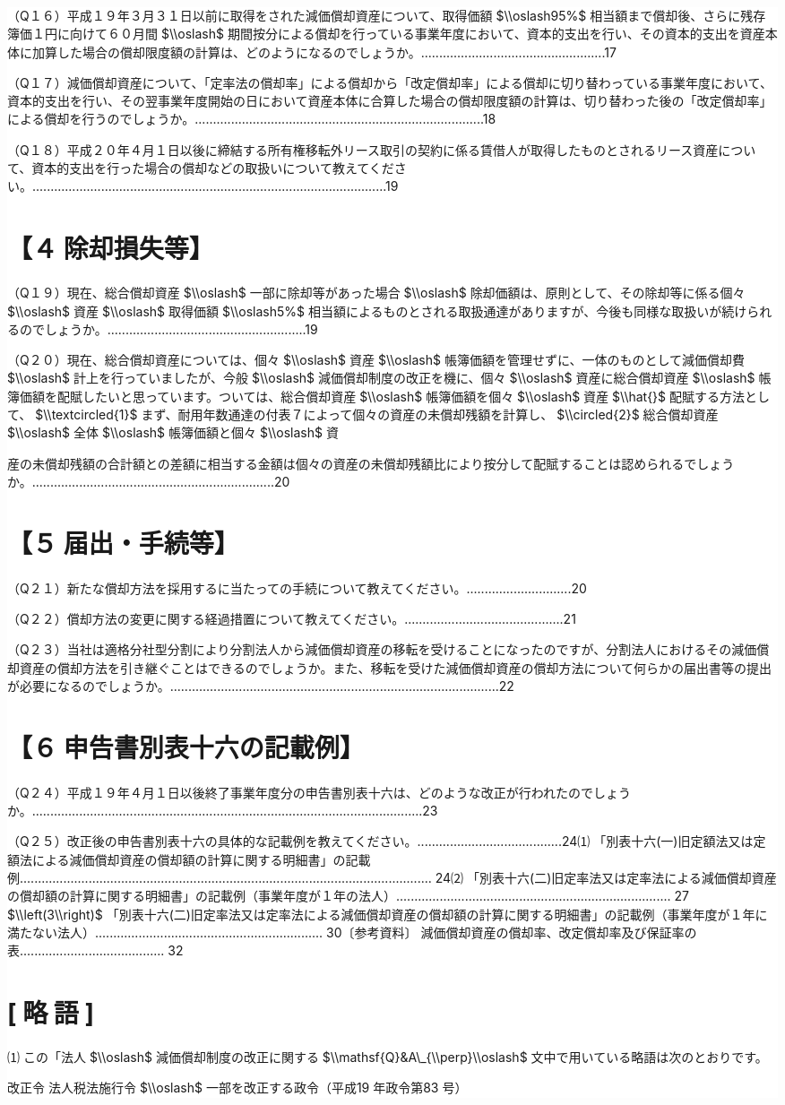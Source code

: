 （Q１６）平成１９年３月３１日以前に取得をされた減価償却資産について、取得価額 $\\oslash95%$ 相当額まで償却後、さらに残存簿価１円に向けて６０月間 $\\oslash$ 期間按分による償却を行っている事業年度において、資本的支出を行い、その資本的支出を資産本体に加算した場合の償却限度額の計算は、どのようになるのでしょうか。...................................................17

（Q１７）減価償却資産について、「定率法の償却率」による償却から「改定償却率」による償却に切り替わっている事業年度において、資本的支出を行い、その翌事業年度開始の日において資産本体に合算した場合の償却限度額の計算は、切り替わった後の「改定償却率」による償却を行うのでしょうか。................................................................................18

（Q１８）平成２０年４月１日以後に締結する所有権移転外リース取引の契約に係る賃借人が取得したものとされるリース資産について、資本的支出を行った場合の償却などの取扱いについて教えてください。..................................................................................................19

# 【４ 除却損失等】

（Q１９）現在、総合償却資産 $\\oslash$ 一部に除却等があった場合 $\\oslash$ 除却価額は、原則として、その除却等に係る個々 $\\oslash$ 資産 $\\oslash$ 取得価額 $\\oslash5%$ 相当額によるものとされる取扱通達がありますが、今後も同様な取扱いが続けられるのでしょうか。.......................................................19

（Q２０）現在、総合償却資産については、個々 $\\oslash$ 資産 $\\oslash$ 帳簿価額を管理せずに、一体のものとして減価償却費 $\\oslash$ 計上を行っていましたが、今般 $\\oslash$ 減価償却制度の改正を機に、個々 $\\oslash$ 資産に総合償却資産 $\\oslash$ 帳簿価額を配賦したいと思っています。ついては、総合償却資産 $\\oslash$ 帳簿価額を個々 $\\oslash$ 資産 $\\hat{}$ 配賦する方法として、 $\\textcircled{1}$ まず、耐用年数通達の付表７によって個々の資産の未償却残額を計算し、 $\\circled{2}$ 総合償却資産 $\\oslash$ 全体 $\\oslash$ 帳簿価額と個々 $\\oslash$ 資

産の未償却残額の合計額との差額に相当する金額は個々の資産の未償却残額比により按分して配賦することは認められるでしょうか。...................................................................20

# 【５ 届出・手続等】

（Q２１）新たな償却方法を採用するに当たっての手続について教えてください。.............................20

（Q２２）償却方法の変更に関する経過措置について教えてください。............................................21

（Q２３）当社は適格分社型分割により分割法人から減価償却資産の移転を受けることになったのですが、分割法人におけるその減価償却資産の償却方法を引き継ぐことはできるのでしょうか。また、移転を受けた減価償却資産の償却方法について何らかの届出書等の提出が必要になるのでしょうか。...........................................................................................22

# 【６ 申告書別表十六の記載例】

（Q２４）平成１９年４月１日以後終了事業年度分の申告書別表十六は、どのような改正が行われたのでしょうか。............................................................................................................23

（Q２５）改正後の申告書別表十六の具体的な記載例を教えてください。........................................24⑴ 「別表十六(一)旧定額法又は定額法による減価償却資産の償却額の計算に関する明細書」の記載例.................................................................................................................. 24⑵ 「別表十六(二)旧定率法又は定率法による減価償却資産の償却額の計算に関する明細書」の記載例（事業年度が１年の法人）............................................................................ 27 $\\left(3\\right)$ 「別表十六(二)旧定率法又は定率法による減価償却資産の償却額の計算に関する明細書」の記載例（事業年度が１年に満たない法人）............................................................... 30〔参考資料〕 減価償却資産の償却率、改定償却率及び保証率の表........................................ 32

# \[ 略 語 \]

⑴ この「法人 $\\oslash$ 減価償却制度の改正に関する $\\mathsf{Q}&A\_{\\perp}\\oslash$ 文中で用いている略語は次のとおりです。

改正令 法人税法施行令 $\\oslash$ 一部を改正する政令（平成19 年政令第83 号）

